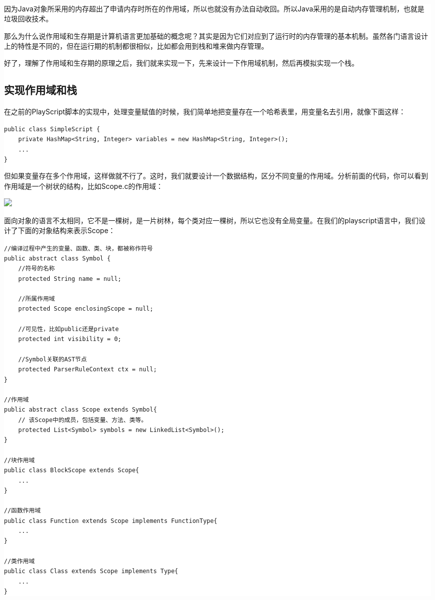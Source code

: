 因为Java对象所采用的内存超出了申请内存时所在的作用域，所以也就没有办法自动收回。所以Java采用的是自动内存管理机制，也就是垃圾回收技术。

那么为什么说作用域和生存期是计算机语言更加基础的概念呢？其实是因为它们对应到了运行时的内存管理的基本机制。虽然各门语言设计上的特性是不同的，但在运行期的机制都很相似，比如都会用到栈和堆来做内存管理。

好了，理解了作用域和生存期的原理之后，我们就来实现一下，先来设计一下作用域机制，然后再模拟实现一个栈。

## 实现作用域和栈

在之前的PlayScript脚本的实现中，处理变量赋值的时候，我们简单地把变量存在一个哈希表里，用变量名去引用，就像下面这样：

```
public class SimpleScript {
    private HashMap<String, Integer> variables = new HashMap<String, Integer>();
    ...
}
```

但如果变量存在多个作用域，这样做就不行了。这时，我们就要设计一个数据结构，区分不同变量的作用域。分析前面的代码，你可以看到作用域是一个树状的结构，比如Scope.c的作用域：

![](<https://static001.geekbang.org/resource/image/2d/c8/2d3fc83aba7fe2fd7b29227e97184fc8.jpg?wh=1142*552>)

面向对象的语言不太相同，它不是一棵树，是一片树林，每个类对应一棵树，所以它也没有全局变量。在我们的playscript语言中，我们设计了下面的对象结构来表示Scope：

```
//编译过程中产生的变量、函数、类、块，都被称作符号
public abstract class Symbol {
    //符号的名称
    protected String name = null;

    //所属作用域
    protected Scope enclosingScope = null;

    //可见性，比如public还是private
    protected int visibility = 0;

    //Symbol关联的AST节点
    protected ParserRuleContext ctx = null;
}

//作用域
public abstract class Scope extends Symbol{
    // 该Scope中的成员，包括变量、方法、类等。
    protected List<Symbol> symbols = new LinkedList<Symbol>();
}

//块作用域
public class BlockScope extends Scope{
    ...
}

//函数作用域
public class Function extends Scope implements FunctionType{
    ...  
}

//类作用域
public class Class extends Scope implements Type{
    ...
}
```
